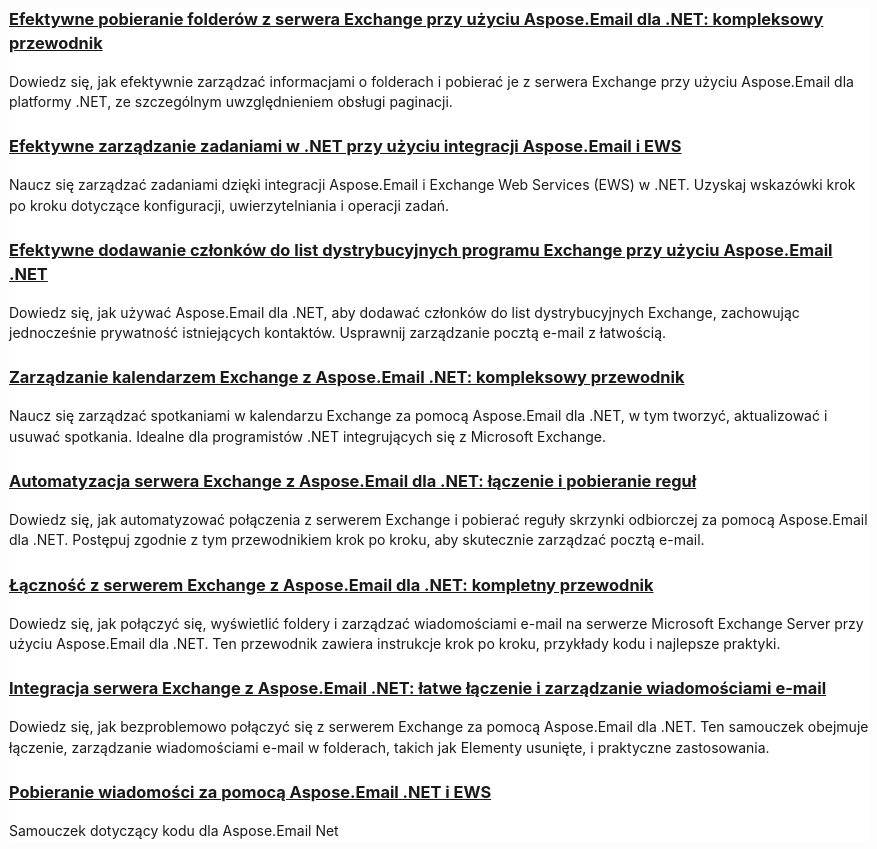 ### [Efektywne pobieranie folderów z serwera Exchange przy użyciu Aspose.Email dla .NET: kompleksowy przewodnik](./mastering-folder-retrieval-aspose-email-net/)
Dowiedz się, jak efektywnie zarządzać informacjami o folderach i pobierać je z serwera Exchange przy użyciu Aspose.Email dla platformy .NET, ze szczególnym uwzględnieniem obsługi paginacji.

### [Efektywne zarządzanie zadaniami w .NET przy użyciu integracji Aspose.Email i EWS](./aspose-email-task-management-ews-net/)
Naucz się zarządzać zadaniami dzięki integracji Aspose.Email i Exchange Web Services (EWS) w .NET. Uzyskaj wskazówki krok po kroku dotyczące konfiguracji, uwierzytelniania i operacji zadań.

### [Efektywne dodawanie członków do list dystrybucyjnych programu Exchange przy użyciu Aspose.Email .NET](./add-members-exchange-distribution-list-aspose-email-net/)
Dowiedz się, jak używać Aspose.Email dla .NET, aby dodawać członków do list dystrybucyjnych Exchange, zachowując jednocześnie prywatność istniejących kontaktów. Usprawnij zarządzanie pocztą e-mail z łatwością.

### [Zarządzanie kalendarzem Exchange z Aspose.Email .NET: kompleksowy przewodnik](./exchange-calendar-management-aspose-email-net/)
Naucz się zarządzać spotkaniami w kalendarzu Exchange za pomocą Aspose.Email dla .NET, w tym tworzyć, aktualizować i usuwać spotkania. Idealne dla programistów .NET integrujących się z Microsoft Exchange.

### [Automatyzacja serwera Exchange z Aspose.Email dla .NET: łączenie i pobieranie reguł](./exchange-server-automation-aspose-email-net/)
Dowiedz się, jak automatyzować połączenia z serwerem Exchange i pobierać reguły skrzynki odbiorczej za pomocą Aspose.Email dla .NET. Postępuj zgodnie z tym przewodnikiem krok po kroku, aby skutecznie zarządzać pocztą e-mail.

### [Łączność z serwerem Exchange z Aspose.Email dla .NET: kompletny przewodnik](./exchange-server-connectivity-aspose-email-dotnet/)
Dowiedz się, jak połączyć się, wyświetlić foldery i zarządzać wiadomościami e-mail na serwerze Microsoft Exchange Server przy użyciu Aspose.Email dla .NET. Ten przewodnik zawiera instrukcje krok po kroku, przykłady kodu i najlepsze praktyki.

### [Integracja serwera Exchange z Aspose.Email .NET: łatwe łączenie i zarządzanie wiadomościami e-mail](./exchange-server-connections-aspose-email-net/)
Dowiedz się, jak bezproblemowo połączyć się z serwerem Exchange za pomocą Aspose.Email dla .NET. Ten samouczek obejmuje łączenie, zarządzanie wiadomościami e-mail w folderach, takich jak Elementy usunięte, i praktyczne zastosowania.

### [Pobieranie wiadomości za pomocą Aspose.Email .NET i EWS](./fetch-messages-aspose-email-net-ews/)
Samouczek dotyczący kodu dla Aspose.Email Net
